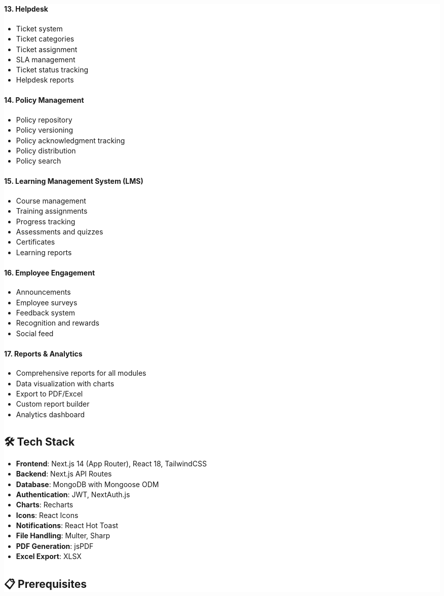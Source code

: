 #### 13. **Helpdesk**
- Ticket system
- Ticket categories
- Ticket assignment
- SLA management
- Ticket status tracking
- Helpdesk reports

#### 14. **Policy Management**
- Policy repository
- Policy versioning
- Policy acknowledgment tracking
- Policy distribution
- Policy search

#### 15. **Learning Management System (LMS)**
- Course management
- Training assignments
- Progress tracking
- Assessments and quizzes
- Certificates
- Learning reports

#### 16. **Employee Engagement**
- Announcements
- Employee surveys
- Feedback system
- Recognition and rewards
- Social feed

#### 17. **Reports & Analytics**
- Comprehensive reports for all modules
- Data visualization with charts
- Export to PDF/Excel
- Custom report builder
- Analytics dashboard

## 🛠️ Tech Stack

- **Frontend**: Next.js 14 (App Router), React 18, TailwindCSS
- **Backend**: Next.js API Routes
- **Database**: MongoDB with Mongoose ODM
- **Authentication**: JWT, NextAuth.js
- **Charts**: Recharts
- **Icons**: React Icons
- **Notifications**: React Hot Toast
- **File Handling**: Multer, Sharp
- **PDF Generation**: jsPDF
- **Excel Export**: XLSX

## 📋 Prerequisites

